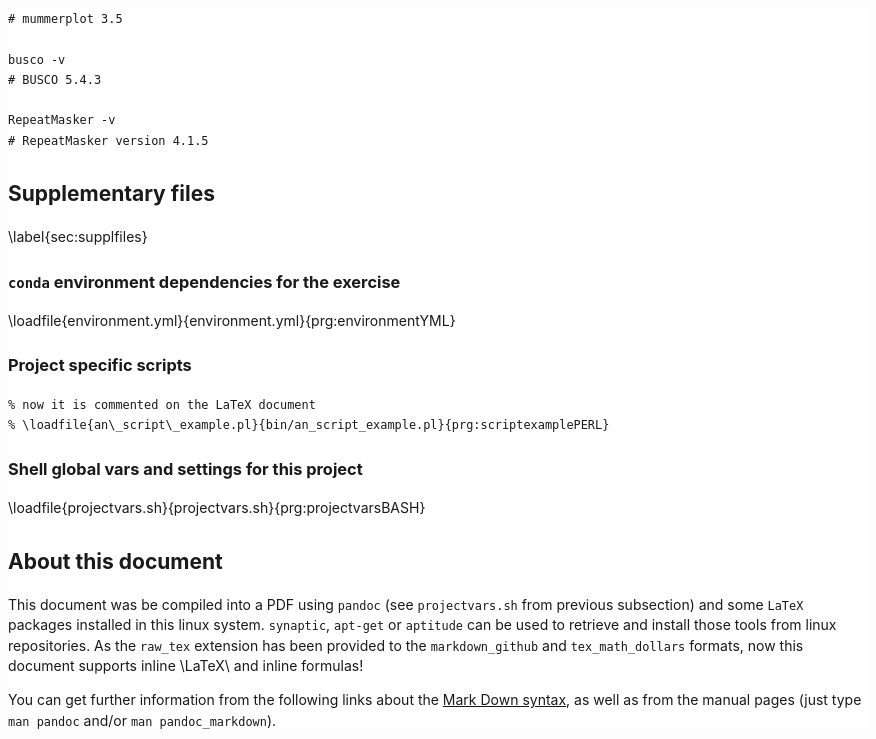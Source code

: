 ```{.sh}
# mummerplot 3.5

busco -v
# BUSCO 5.4.3

RepeatMasker -v
# RepeatMasker version 4.1.5
```


## Supplementary files
\label{sec:supplfiles}


### `conda` environment dependencies for the exercise

\loadfile{environment.yml}{environment.yml}{prg:environmentYML}


### Project specific scripts

```{=latex}
% now it is commented on the LaTeX document
% \loadfile{an\_script\_example.pl}{bin/an_script_example.pl}{prg:scriptexamplePERL}
```

### Shell global vars and settings for this project

\loadfile{projectvars.sh}{projectvars.sh}{prg:projectvarsBASH}


## About this document

This document was be compiled into a PDF using `pandoc` (see
`projectvars.sh` from previous subsection) and some `LaTeX` packages
installed in this linux system. `synaptic`, `apt-get` or `aptitude`
can be used to retrieve and install those tools from linux
repositories. As the `raw_tex` extension has been provided to the
`markdown_github` and `tex_math_dollars` formats, now this document
supports inline \LaTeX\ and inline formulas!

You can get further information from the following links about the
[Mark Down syntax](http://daringfireball.net/projects/markdown/syntax#link),
as well as from the manual pages (just type `man pandoc` and/or `man
pandoc_markdown`).
